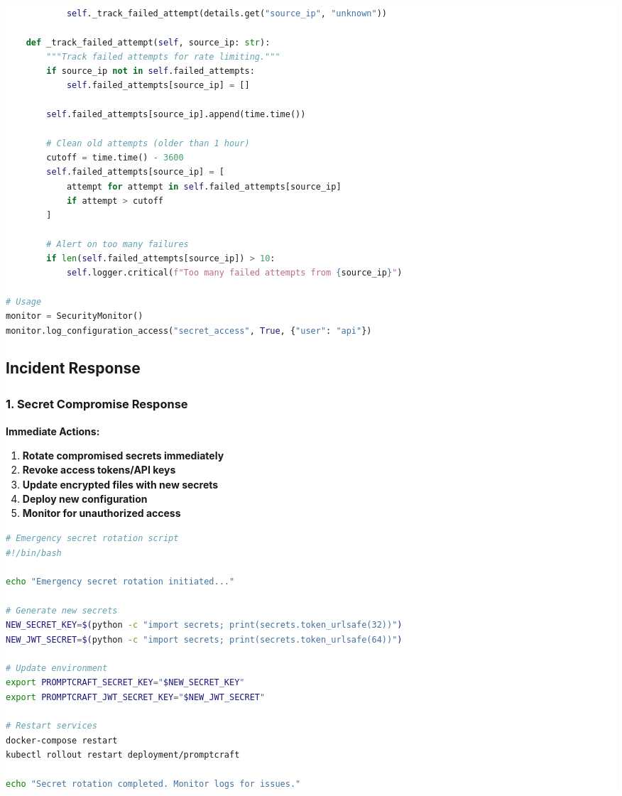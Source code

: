 ```python
            self._track_failed_attempt(details.get("source_ip", "unknown"))

    def _track_failed_attempt(self, source_ip: str):
        """Track failed attempts for rate limiting."""
        if source_ip not in self.failed_attempts:
            self.failed_attempts[source_ip] = []

        self.failed_attempts[source_ip].append(time.time())

        # Clean old attempts (older than 1 hour)
        cutoff = time.time() - 3600
        self.failed_attempts[source_ip] = [
            attempt for attempt in self.failed_attempts[source_ip]
            if attempt > cutoff
        ]

        # Alert on too many failures
        if len(self.failed_attempts[source_ip]) > 10:
            self.logger.critical(f"Too many failed attempts from {source_ip}")

# Usage
monitor = SecurityMonitor()
monitor.log_configuration_access("secret_access", True, {"user": "api"})
```

## Incident Response

### 1. Secret Compromise Response

**Immediate Actions:**

1. **Rotate compromised secrets immediately**
2. **Revoke access tokens/API keys**
3. **Update encrypted files with new secrets**
4. **Deploy new configuration**
5. **Monitor for unauthorized access**

```bash
# Emergency secret rotation script
#!/bin/bash

echo "Emergency secret rotation initiated..."

# Generate new secrets
NEW_SECRET_KEY=$(python -c "import secrets; print(secrets.token_urlsafe(32))")
NEW_JWT_SECRET=$(python -c "import secrets; print(secrets.token_urlsafe(64))")

# Update environment
export PROMPTCRAFT_SECRET_KEY="$NEW_SECRET_KEY"
export PROMPTCRAFT_JWT_SECRET_KEY="$NEW_JWT_SECRET"

# Restart services
docker-compose restart
kubectl rollout restart deployment/promptcraft

echo "Secret rotation completed. Monitor logs for issues."
```
